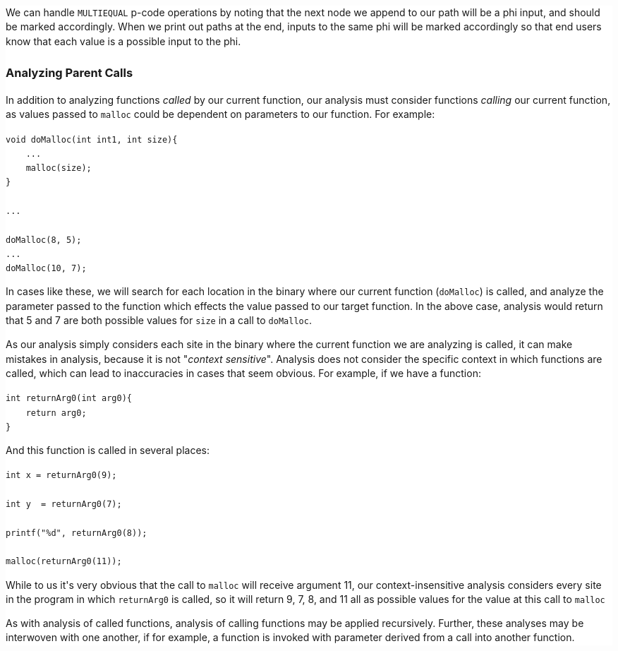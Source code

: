 We can handle `MULTIEQUAL` p-code operations by noting that the next node we append to our path will be a phi input, and should be marked accordingly. When we print out paths at the end, inputs to the same phi will be marked accordingly so that end users know that each value is a possible input to the phi.

### Analyzing Parent Calls

In addition to analyzing functions *called* by our current function, our analysis must consider functions *calling* our current function, as values passed to `malloc` could be dependent on parameters to our function. For example:

```
void doMalloc(int int1, int size){
	...
	malloc(size);
}

...

doMalloc(8, 5);
...
doMalloc(10, 7);
```

In cases like these, we will search for each location in the binary where our current function (`doMalloc`) is called, and analyze the parameter passed to the function which effects the value passed to our target function. In the above case, analysis would return that 5 and 7 are both possible values for `size` in a call to `doMalloc`. 

As our analysis simply considers each site in the binary where the current function we are analyzing is called, it can make mistakes in analysis, because it is not "*context sensitive*". Analysis does not consider the specific context in which functions are called, which can lead to inaccuracies in cases that seem obvious. For example, if we have a function:

```
int returnArg0(int arg0){ 
	return arg0;
}
```

And this function is called in several places:

```
int x = returnArg0(9);

int y  = returnArg0(7);

printf("%d", returnArg0(8));

malloc(returnArg0(11));
```
While to us it's very obvious that the call to `malloc` will receive argument 11, our context-insensitive analysis considers every site in the program in which `returnArg0` is called, so it will return 9, 7, 8, and 11 all as possible values for the value at this call to `malloc`

As with analysis of called functions, analysis of calling functions may be applied recursively. Further, these analyses may be interwoven with one another, if for example, a function is invoked with parameter derived from a call into another function.
